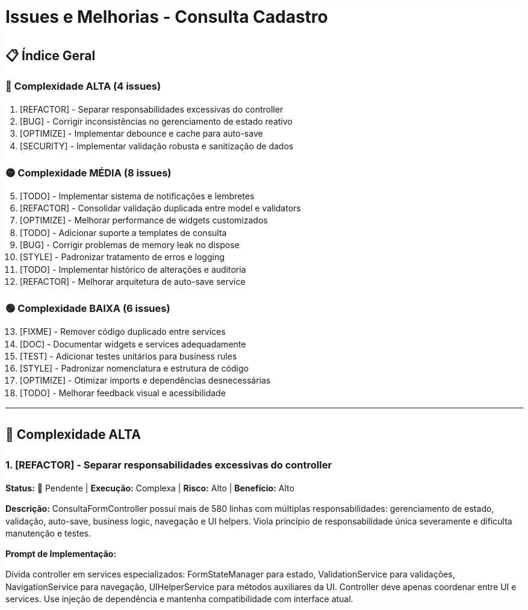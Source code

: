 # Issues e Melhorias - Consulta Cadastro

## 📋 Índice Geral

### 🔴 Complexidade ALTA (4 issues)
1. [REFACTOR] - Separar responsabilidades excessivas do controller
2. [BUG] - Corrigir inconsistências no gerenciamento de estado reativo
3. [OPTIMIZE] - Implementar debounce e cache para auto-save
4. [SECURITY] - Implementar validação robusta e sanitização de dados

### 🟡 Complexidade MÉDIA (8 issues)
5. [TODO] - Implementar sistema de notificações e lembretes
6. [REFACTOR] - Consolidar validação duplicada entre model e validators
7. [OPTIMIZE] - Melhorar performance de widgets customizados
8. [TODO] - Adicionar suporte a templates de consulta
9. [BUG] - Corrigir problemas de memory leak no dispose
10. [STYLE] - Padronizar tratamento de erros e logging
11. [TODO] - Implementar histórico de alterações e auditoria
12. [REFACTOR] - Melhorar arquitetura de auto-save service

### 🟢 Complexidade BAIXA (6 issues)
13. [FIXME] - Remover código duplicado entre services
14. [DOC] - Documentar widgets e services adequadamente
15. [TEST] - Adicionar testes unitários para business rules
16. [STYLE] - Padronizar nomenclatura e estrutura de código
17. [OPTIMIZE] - Otimizar imports e dependências desnecessárias
18. [TODO] - Melhorar feedback visual e acessibilidade

---

## 🔴 Complexidade ALTA

### 1. [REFACTOR] - Separar responsabilidades excessivas do controller

**Status:** 🔴 Pendente | **Execução:** Complexa | **Risco:** Alto | **Benefício:** Alto

**Descrição:** ConsultaFormController possui mais de 580 linhas com múltiplas 
responsabilidades: gerenciamento de estado, validação, auto-save, business logic, 
navegação e UI helpers. Viola princípio de responsabilidade única severamente 
e dificulta manutenção e testes.

**Prompt de Implementação:**

Divida controller em services especializados: FormStateManager para estado, 
ValidationService para validações, NavigationService para navegação, 
UIHelperService para métodos auxiliares da UI. Controller deve apenas 
coordenar entre UI e services. Use injeção de dependência e mantenha 
compatibilidade com interface atual.
